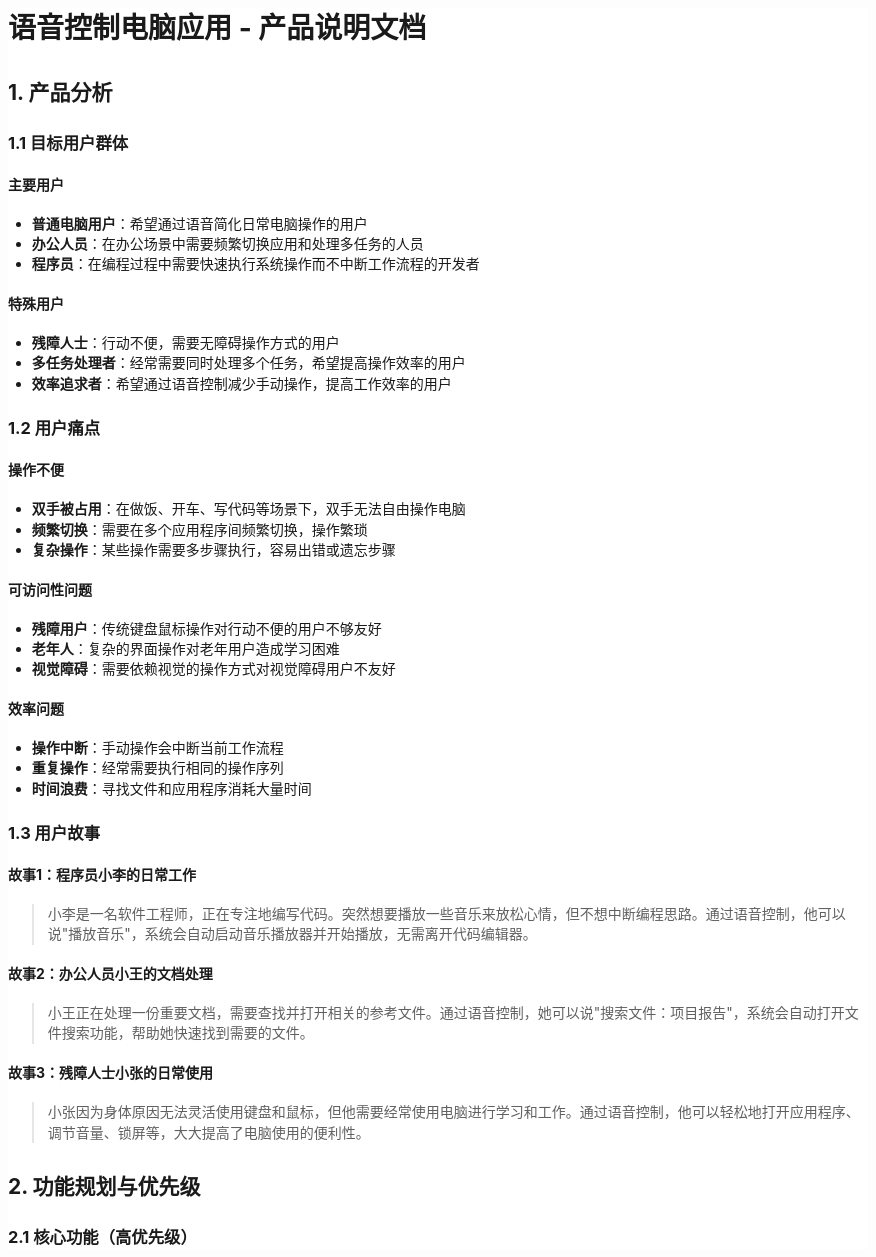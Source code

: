 # 语音控制电脑应用 - 产品说明文档

## 1. 产品分析

### 1.1 目标用户群体

#### 主要用户
- **普通电脑用户**：希望通过语音简化日常电脑操作的用户
- **办公人员**：在办公场景中需要频繁切换应用和处理多任务的人员
- **程序员**：在编程过程中需要快速执行系统操作而不中断工作流程的开发者

#### 特殊用户
- **残障人士**：行动不便，需要无障碍操作方式的用户
- **多任务处理者**：经常需要同时处理多个任务，希望提高操作效率的用户
- **效率追求者**：希望通过语音控制减少手动操作，提高工作效率的用户

### 1.2 用户痛点

#### 操作不便
- **双手被占用**：在做饭、开车、写代码等场景下，双手无法自由操作电脑
- **频繁切换**：需要在多个应用程序间频繁切换，操作繁琐
- **复杂操作**：某些操作需要多步骤执行，容易出错或遗忘步骤

#### 可访问性问题
- **残障用户**：传统键盘鼠标操作对行动不便的用户不够友好
- **老年人**：复杂的界面操作对老年用户造成学习困难
- **视觉障碍**：需要依赖视觉的操作方式对视觉障碍用户不友好

#### 效率问题
- **操作中断**：手动操作会中断当前工作流程
- **重复操作**：经常需要执行相同的操作序列
- **时间浪费**：寻找文件和应用程序消耗大量时间

### 1.3 用户故事

#### 故事1：程序员小李的日常工作
> 小李是一名软件工程师，正在专注地编写代码。突然想要播放一些音乐来放松心情，但不想中断编程思路。通过语音控制，他可以说"播放音乐"，系统会自动启动音乐播放器并开始播放，无需离开代码编辑器。

#### 故事2：办公人员小王的文档处理
> 小王正在处理一份重要文档，需要查找并打开相关的参考文件。通过语音控制，她可以说"搜索文件：项目报告"，系统会自动打开文件搜索功能，帮助她快速找到需要的文件。

#### 故事3：残障人士小张的日常使用
> 小张因为身体原因无法灵活使用键盘和鼠标，但他需要经常使用电脑进行学习和工作。通过语音控制，他可以轻松地打开应用程序、调节音量、锁屏等，大大提高了电脑使用的便利性。

## 2. 功能规划与优先级

### 2.1 核心功能（高优先级）
